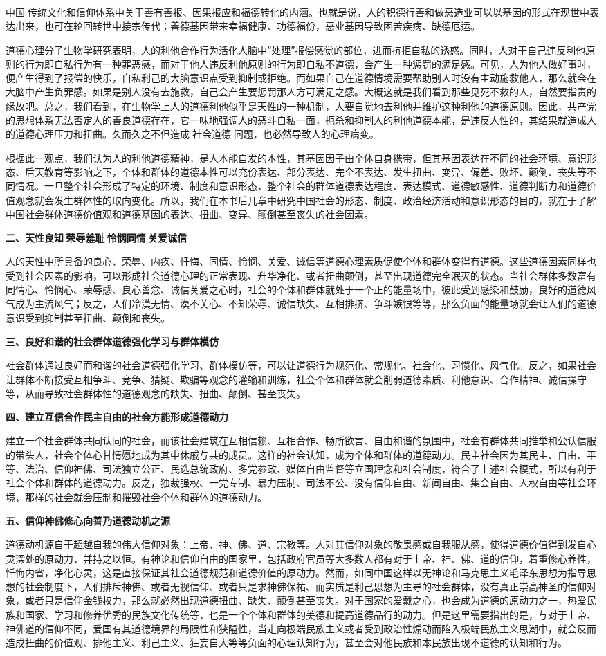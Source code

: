  <ok href="https://www.epochtimes.com/gb/tag/%E4%B8%AD%E5%9B%BD.html">
  中国
 </ok>
 传统文化和信仰体系中关于善有善报、因果报应和福德转化的内涵。也就是说，人的积德行善和做恶造业可以以基因的形式在现世中表达出来，也可在轮回转世中接宗传代；善德基因带来幸福健康、功德福份，恶业基因导致困苦疾病、缺德厄运。
</p>
<p>
 道德心理分子生物学研究表明，人的利他合作行为活化人脑中“处理”报偿感觉的部位，进而抗拒自私的诱惑。同时，人对于自己违反利他原则的行为即自私行为有一种罪恶感，而对于他人违反利他原则的行为即自私不道德，会产生一种惩罚的满足感。可见，人为他人做好事时，便产生得到了报偿的快乐，自私利己的大脑意识点受到抑制或拒绝。而如果自己在道德情境需要帮助别人时没有主动施救他人，那么就会在大脑中产生负罪感。如果是别人没有去施救，自己会产生要惩罚那人方可满足之感。大概这就是我们看到那些见死不救的人，自然要指责的缘故吧。总之，我们看到，在生物学上人的道德利他似乎是天性的一种机制，人要自觉地去利他并维护这种利他的道德原则。因此，共产党的思想体系无法否定人的善良道德存在，它一味地强调人的恶斗自私一面，扼杀和抑制人的利他道德本能，是违反人性的，其结果就造成人的道德心理压力和扭曲。久而久之不但造成
 <ok href="https://www.epochtimes.com/gb/tag/%E7%A4%BE%E4%BC%9A%E9%81%93%E5%BE%B7.html">
  社会道德
 </ok>
 问题，也必然导致人的心理病变。
</p>
<p>
 根据此一观点，我们认为人的利他道德精神，是人本能自发的本性，其基因因子由个体自身携带，但其基因表达在不同的社会环境、意识形态、后天教育等影响之下，个体和群体的道德本性可以充份表达、部分表达、完全不表达、发生扭曲、变异、偏差、败坏、颠倒、丧失等不同情况。一旦整个社会形成了特定的环境、制度和意识形态，整个社会的群体道德表达程度、表达模式、道德敏感性、道德判断力和道德价值观念就会发生群体性的取向变化。所以，我们在本书后几章中研究中国社会的形态、制度、政治经济活动和意识形态的目的，就在于了解中国社会群体道德价值观和道德基因的表达、扭曲、变异、颠倒甚至丧失的社会因素。
</p>
<p>
 <b>
  二、天性良知 荣辱羞耻 怜悯同情 关爱诚信
 </b>
</p>
<p>
 人的天性中所具备的良心、荣辱、内疚、忏悔、同情、怜悯、关爱、诚信等道德心理素质促使个体和群体变得有道德。这些道德因素同样也受到社会因素的影响，可以形成社会道德心理的正常表现、升华净化、或者扭曲颠倒，甚至出现道德完全泯灭的状态。当社会群体多数富有同情心、怜悯心、荣辱感、良心善念、诚信关爱之心时，社会的个体和群体就处于一个正的能量场中，彼此受到感染和鼓励，良好的道德风气成为主流风气；反之，人们冷漠无情、漠不关心、不知荣辱、诚信缺失、互相排挤、争斗嫉恨等等，那么负面的能量场就会让人们的道德意识受到抑制甚至扭曲、颠倒和丧失。
</p>
<p>
 <b>
  三、良好和谐的社会群体道德强化学习与群体模仿
 </b>
</p>
<p>
 社会群体通过良好而和谐的社会道德强化学习、群体模仿等，可以让道德行为规范化、常规化、社会化、习惯化、风气化。反之，如果社会让群体不断接受互相争斗、竞争、猜疑、欺骗等观念的灌输和训练，社会个体和群体就会削弱道德素质、利他意识、合作精神、诚信操守等，从而导致社会群体性的道德观念的缺失、扭曲、颠倒、甚至丧失。
</p>
<p>
 <b>
  四、建立互信合作民主自由的社会方能形成道德动力
 </b>
</p>
<p>
 建立一个社会群体共同认同的社会，而该社会建筑在互相信赖、互相合作、畅所欲言、自由和谐的氛围中，社会有群体共同推举和公认信服的带头人，社会个体心甘情愿地成为其中休戚与共的成员。这样的社会认知，成为个体和群体的道德动力。民主社会因为其民主、自由、平等、法治、信仰神佛、司法独立公正、民选总统政府、多党参政、媒体自由监督等立国理念和社会制度，符合了上述社会模式，所以有利于社会个体和群体的道德动力。反之，独裁强权、一党专制、暴力压制、司法不公、没有信仰自由、新闻自由、集会自由、人权自由等社会环境，那样的社会就会压制和摧毁社会个体和群体的道德动力。
</p>
<p>
 <b>
  五、信仰神佛修心向善乃道德动机之源
 </b>
</p>
<p>
 道德动机源自于超越自我的伟大信仰对象：上帝、神、佛、道、宗教等。人对其信仰对象的敬畏感或自我服从感，使得道德价值得到发自心灵深处的原动力，并持之以恒。有神论和信仰自由的国家里，包括政府官员等大多数人都有对于上帝、神、佛、道的信仰，着重修心养性，忏悔内省，净化心灵，这是直接保证其社会道德规范和道德价值的原动力。然而，如同中国这样以无神论和马克思主义毛泽东思想为指导思想的社会制度下，人们排斥神佛、或者无视信仰、或者只是求神佛保祐、而实质是利己思想为主导的社会群体，没有真正崇高神圣的信仰对象，或者只是信仰金钱权力，那么就必然出现道德扭曲、缺失、颠倒甚至丧失。对于国家的爱戴之心，也会成为道德的原动力之一，热爱民族和国家、学习和修养优秀的民族文化传统等，也是一个个体和群体的美德和提高道德品行的动力。但是这里需要指出的是，与对于上帝、神佛道的信仰不同，爱国有其道德境界的局限性和狭隘性，当走向极端民族主义或者受到政治性煽动而陷入极端民族主义思潮中，就会反而造成扭曲的价值观、排他主义、利己主义、狂妄自大等等负面的心理认知行为，甚至会对他民族和本民族出现不道德的认知和行为。
</p>
<p>
 <b>